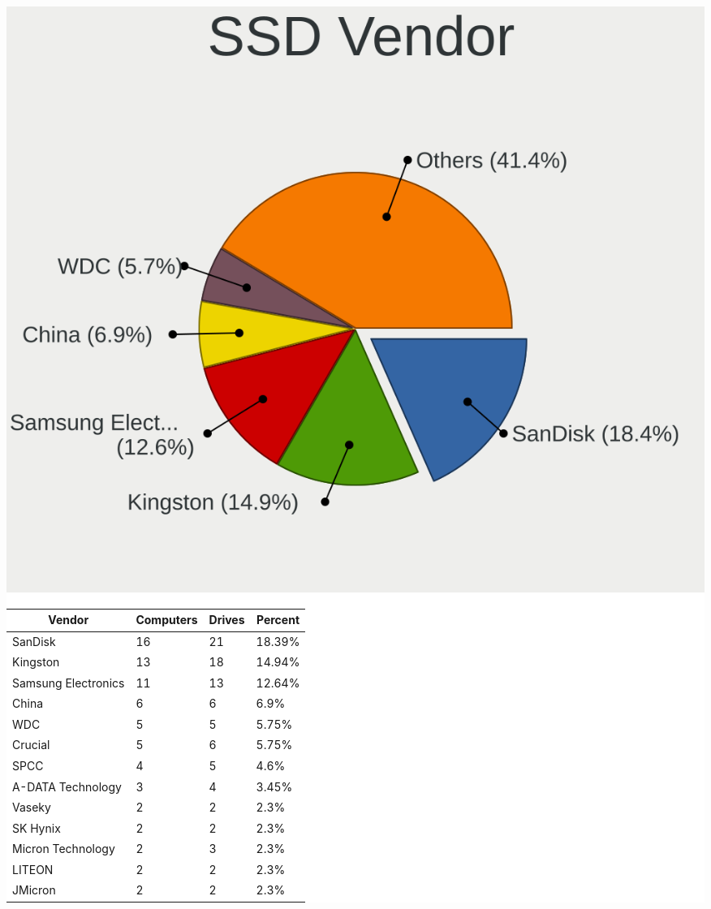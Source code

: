 ![SSD Vendor](./All/images/pie_chart/drive_ssd_vendor.svg)


| Vendor              | Computers | Drives | Percent |
|---------------------|-----------|--------|---------|
| SanDisk             | 16        | 21     | 18.39%  |
| Kingston            | 13        | 18     | 14.94%  |
| Samsung Electronics | 11        | 13     | 12.64%  |
| China               | 6         | 6      | 6.9%    |
| WDC                 | 5         | 5      | 5.75%   |
| Crucial             | 5         | 6      | 5.75%   |
| SPCC                | 4         | 5      | 4.6%    |
| A-DATA Technology   | 3         | 4      | 3.45%   |
| Vaseky              | 2         | 2      | 2.3%    |
| SK Hynix            | 2         | 2      | 2.3%    |
| Micron Technology   | 2         | 3      | 2.3%    |
| LITEON              | 2         | 2      | 2.3%    |
| JMicron             | 2         | 2      | 2.3%    |
